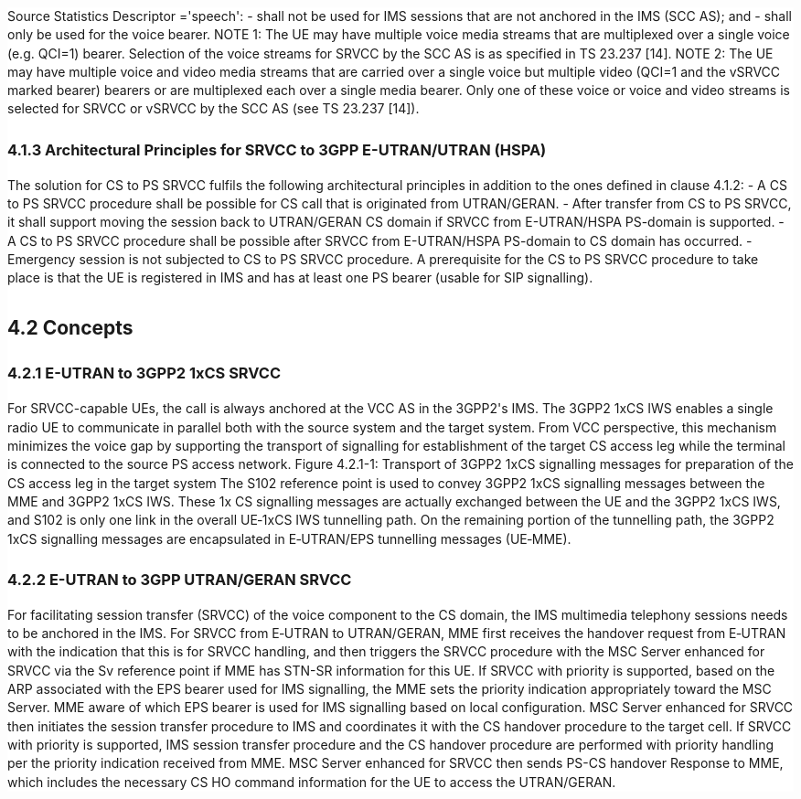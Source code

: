 Source Statistics Descriptor =\'speech\':
\- shall not be used for IMS sessions that are not anchored in the IMS (SCC
AS); and
\- shall only be used for the voice bearer.
NOTE 1: The UE may have multiple voice media streams that are multiplexed over
a single voice (e.g. QCI=1) bearer. Selection of the voice streams for SRVCC
by the SCC AS is as specified in TS 23.237 [14].
NOTE 2: The UE may have multiple voice and video media streams that are
carried over a single voice but multiple video (QCI=1 and the vSRVCC marked
bearer) bearers or are multiplexed each over a single media bearer. Only one
of these voice or voice and video streams is selected for SRVCC or vSRVCC by
the SCC AS (see TS 23.237 [14]).
### 4.1.3 Architectural Principles for SRVCC to 3GPP E-UTRAN/UTRAN (HSPA)
The solution for CS to PS SRVCC fulfils the following architectural principles
in addition to the ones defined in clause 4.1.2:
\- A CS to PS SRVCC procedure shall be possible for CS call that is originated
from UTRAN/GERAN.
\- After transfer from CS to PS SRVCC, it shall support moving the session
back to UTRAN/GERAN CS domain if SRVCC from E-UTRAN/HSPA PS-domain is
supported.
\- A CS to PS SRVCC procedure shall be possible after SRVCC from E-UTRAN/HSPA
PS-domain to CS domain has occurred.
\- Emergency session is not subjected to CS to PS SRVCC procedure.
A prerequisite for the CS to PS SRVCC procedure to take place is that the UE
is registered in IMS and has at least one PS bearer (usable for SIP
signalling).
## 4.2 Concepts
### 4.2.1 E-UTRAN to 3GPP2 1xCS SRVCC
For SRVCC-capable UEs, the call is always anchored at the VCC AS in the
3GPP2\'s IMS. The 3GPP2 1xCS IWS enables a single radio UE to communicate in
parallel both with the source system and the target system. From VCC
perspective, this mechanism minimizes the voice gap by supporting the
transport of signalling for establishment of the target CS access leg while
the terminal is connected to the source PS access network.
Figure 4.2.1-1: Transport of 3GPP2 1xCS signalling messages for preparation of
the CS access leg in the target system
The S102 reference point is used to convey 3GPP2 1xCS signalling messages
between the MME and 3GPP2 1xCS IWS. These 1x CS signalling messages are
actually exchanged between the UE and the 3GPP2 1xCS IWS, and S102 is only one
link in the overall UE‑1xCS IWS tunnelling path. On the remaining portion of
the tunnelling path, the 3GPP2 1xCS signalling messages are encapsulated in
E‑UTRAN/EPS tunnelling messages (UE‑MME).
### 4.2.2 E-UTRAN to 3GPP UTRAN/GERAN SRVCC
For facilitating session transfer (SRVCC) of the voice component to the CS
domain, the IMS multimedia telephony sessions needs to be anchored in the IMS.
For SRVCC from E‑UTRAN to UTRAN/GERAN, MME first receives the handover request
from E‑UTRAN with the indication that this is for SRVCC handling, and then
triggers the SRVCC procedure with the MSC Server enhanced for SRVCC via the Sv
reference point if MME has STN-SR information for this UE. If SRVCC with
priority is supported, based on the ARP associated with the EPS bearer used
for IMS signalling, the MME sets the priority indication appropriately toward
the MSC Server. MME aware of which EPS bearer is used for IMS signalling based
on local configuration. MSC Server enhanced for SRVCC then initiates the
session transfer procedure to IMS and coordinates it with the CS handover
procedure to the target cell. If SRVCC with priority is supported, IMS session
transfer procedure and the CS handover procedure are performed with priority
handling per the priority indication received from MME. MSC Server enhanced
for SRVCC then sends PS-CS handover Response to MME, which includes the
necessary CS HO command information for the UE to access the UTRAN/GERAN.